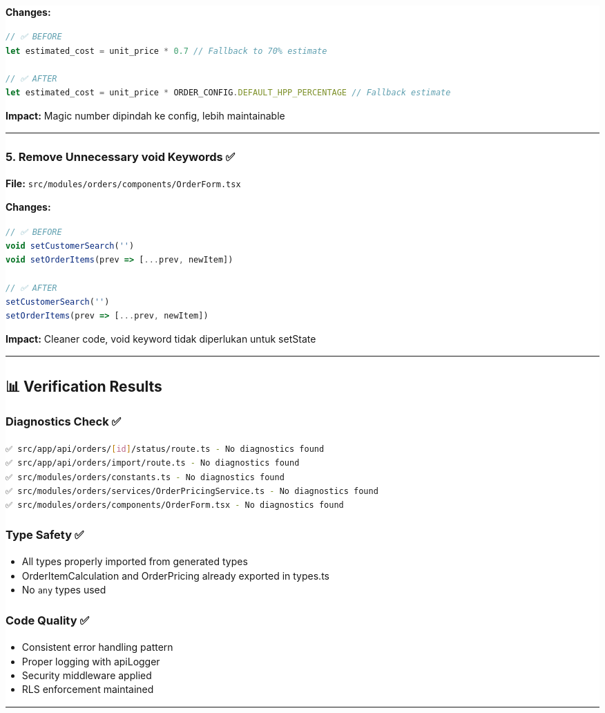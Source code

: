 **Changes:**
```typescript
// ✅ BEFORE
let estimated_cost = unit_price * 0.7 // Fallback to 70% estimate

// ✅ AFTER
let estimated_cost = unit_price * ORDER_CONFIG.DEFAULT_HPP_PERCENTAGE // Fallback estimate
```

**Impact:** Magic number dipindah ke config, lebih maintainable

---

### 5. Remove Unnecessary void Keywords ✅

**File:** `src/modules/orders/components/OrderForm.tsx`

**Changes:**
```typescript
// ✅ BEFORE
void setCustomerSearch('')
void setOrderItems(prev => [...prev, newItem])

// ✅ AFTER
setCustomerSearch('')
setOrderItems(prev => [...prev, newItem])
```

**Impact:** Cleaner code, void keyword tidak diperlukan untuk setState

---

## 📊 Verification Results

### Diagnostics Check ✅
```bash
✅ src/app/api/orders/[id]/status/route.ts - No diagnostics found
✅ src/app/api/orders/import/route.ts - No diagnostics found
✅ src/modules/orders/constants.ts - No diagnostics found
✅ src/modules/orders/services/OrderPricingService.ts - No diagnostics found
✅ src/modules/orders/components/OrderForm.tsx - No diagnostics found
```

### Type Safety ✅
- All types properly imported from generated types
- OrderItemCalculation and OrderPricing already exported in types.ts
- No `any` types used

### Code Quality ✅
- Consistent error handling pattern
- Proper logging with apiLogger
- Security middleware applied
- RLS enforcement maintained

---